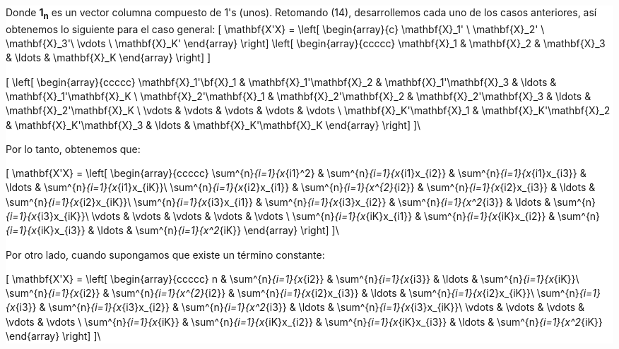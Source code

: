 Donde $\mathbf{1_n}$ es un vector columna compuesto de 1's (unos). Retomando (14), desarrollemos cada uno de los casos anteriores, así obtenemos lo siguiente para el caso general:
\[
\mathbf{X'X} = 
\left[ \begin{array}{c}
\mathbf{X}_1' \\
\mathbf{X}_2' \\
\mathbf{X}_3'\\
\vdots \\
\mathbf{X}_K'
\end{array} \right]
\left[ \begin{array}{ccccc}
\mathbf{X}_1 & \mathbf{X}_2 & \mathbf{X}_3 & \ldots & \mathbf{X}_K
\end{array} \right]
\]

\[ 
\left[ \begin{array}{ccccc}
\mathbf{X}_1'\bf{X}_1 & \mathbf{X}_1'\mathbf{X}_2 & \mathbf{X}_1'\mathbf{X}_3 & \ldots & \mathbf{X}_1'\mathbf{X}_K \\
\mathbf{X}_2'\mathbf{X}_1 & \mathbf{X}_2'\mathbf{X}_2 & \mathbf{X}_2'\mathbf{X}_3 & \ldots & \mathbf{X}_2'\mathbf{X}_K \\
\vdots & \vdots & \vdots & \vdots & \vdots \\
\mathbf{X}_K'\mathbf{X}_1 & \mathbf{X}_K'\mathbf{X}_2 & \mathbf{X}_K'\mathbf{X}_3 & \ldots & \mathbf{X}_K'\mathbf{X}_K
\end{array} \right]
\]\\

Por lo tanto, obtenemos que:

\[
\mathbf{X'X} =
\left[ \begin{array}{ccccc}
\sum^{n}_{i=1}{x_{i1}^2} & \sum^{n}_{i=1}{x_{i1}x_{i2}} & \sum^{n}_{i=1}{x_{i1}x_{i3}} & \ldots & \sum^{n}_{i=1}{x_{i1}x_{iK}}\\
\sum^{n}_{i=1}{x_{i2}x_{i1}} & \sum^{n}_{i=1}{x^{2}_{i2}} & \sum^{n}_{i=1}{x_{i2}x_{i3}} & \ldots & \sum^{n}_{i=1}{x_{i2}x_{iK}}\\
\sum^{n}_{i=1}{x_{i3}x_{i1}} & \sum^{n}_{i=1}{x_{i3}x_{i2}} & \sum^{n}_{i=1}{x^2_{i3}} & \ldots & \sum^{n}_{i=1}{x_{i3}x_{iK}}\\
\vdots & \vdots & \vdots & \vdots & \vdots \\
\sum^{n}_{i=1}{x_{iK}x_{i1}} & \sum^{n}_{i=1}{x_{iK}x_{i2}} & \sum^{n}_{i=1}{x_{iK}x_{i3}} & \ldots & \sum^{n}_{i=1}{x^2_{iK}}
\end{array} \right]
\]\\

Por otro lado, cuando supongamos que existe un término constante:

\[
\mathbf{X'X} =
\left[ \begin{array}{ccccc}
n & \sum^{n}_{i=1}{x_{i2}} & \sum^{n}_{i=1}{x_{i3}} & \ldots & \sum^{n}_{i=1}{x_{iK}}\\
\sum^{n}_{i=1}{x_{i2}} & \sum^{n}_{i=1}{x^{2}_{i2}} & \sum^{n}_{i=1}{x_{i2}x_{i3}} & \ldots & \sum^{n}_{i=1}{x_{i2}x_{iK}}\\
\sum^{n}_{i=1}{x_{i3}} & \sum^{n}_{i=1}{x_{i3}x_{i2}} & \sum^{n}_{i=1}{x^2_{i3}} & \ldots & \sum^{n}_{i=1}{x_{i3}x_{iK}}\\
\vdots & \vdots & \vdots & \vdots & \vdots \\
\sum^{n}_{i=1}{x_{iK}} & \sum^{n}_{i=1}{x_{iK}x_{i2}} & \sum^{n}_{i=1}{x_{iK}x_{i3}} & \ldots & \sum^{n}_{i=1}{x^2_{iK}}
\end{array} \right]
\]\\
